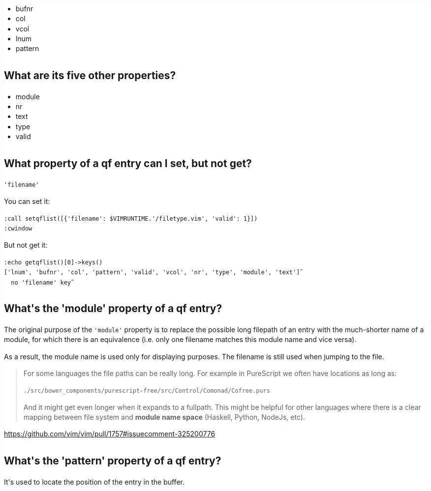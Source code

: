    - bufnr
   - col
   - vcol
   - lnum
   - pattern

## What are its five other properties?

   - module
   - nr
   - text
   - type
   - valid

## What property of a qf entry can I set, but not get?

    'filename'

You can set it:

    :call setqflist([{'filename': $VIMRUNTIME.'/filetype.vim', 'valid': 1}])
    :cwindow

But not get it:

    :echo getqflist()[0]->keys()
    ['lnum', 'bufnr', 'col', 'pattern', 'valid', 'vcol', 'nr', 'type', 'module', 'text']˜
      no 'filename' key˜

##
## What's the 'module'  property of a qf entry?

The original purpose of the `'module'`  property is to replace the possible long
filepath of an entry with the much-shorter  name of a module, for which there is
an equivalence (i.e. only one filename matches this module name and vice versa).

As a result, the module name is used only for displaying purposes.
The filename is still used when jumping to the file.

   > For some languages the file paths can be really long.
   > For example in PureScript we often have locations as long as:
   >
   >     ./src/bower_components/purescript-free/src/Control/Comonad/Cofree.purs
   >
   > And it might get even longer when it expands to a fullpath.
   > This might  be helpful for  other languages where  there is a  clear mapping
   > between file system and **module name space** (Haskell, Python, NodeJs, etc).

<https://github.com/vim/vim/pull/1757#issuecomment-325200776>

## What's the 'pattern' property of a qf entry?

It's used to locate the position of the entry in the buffer.
